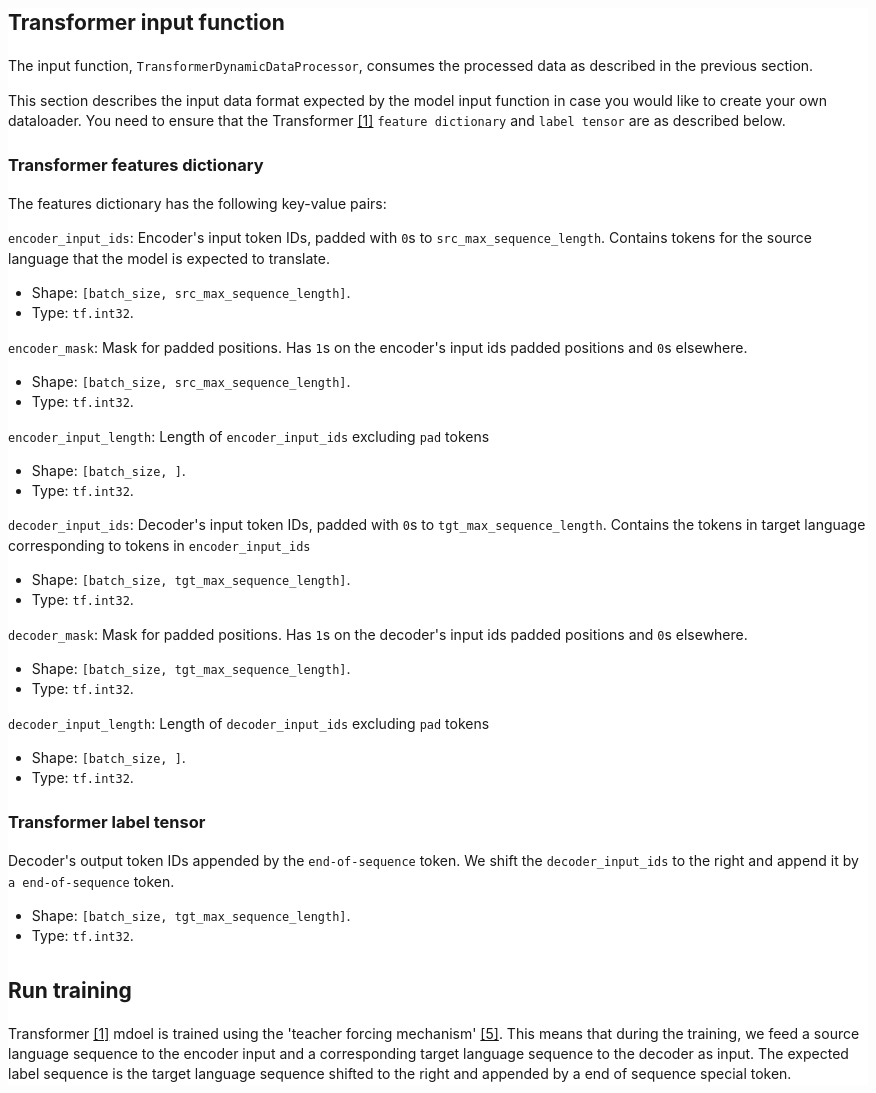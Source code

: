 ## Transformer input function
The input function, `TransformerDynamicDataProcessor`, consumes the processed data as described in the previous section.

This section describes the input data format expected by the model input function in case you would like to create your own dataloader. You need to ensure that the Transformer [[1]](https://arxiv.org/pdf/1706.03762.pdf) `feature dictionary` and `label tensor` are as described below.

### Transformer features dictionary
The features dictionary has the following key-value pairs:

`encoder_input_ids`: Encoder's input token IDs, padded with `0`s to `src_max_sequence_length`. Contains tokens for the source language that the model is expected to translate.
- Shape: `[batch_size, src_max_sequence_length]`.
- Type: `tf.int32`.

`encoder_mask`: Mask for padded positions. Has `1`s on the encoder's input ids padded positions
and `0`s elsewhere.

- Shape: `[batch_size, src_max_sequence_length]`.
- Type: `tf.int32`.

`encoder_input_length`: Length of `encoder_input_ids` excluding `pad` tokens

- Shape: `[batch_size, ]`.
- Type: `tf.int32`.


`decoder_input_ids`: Decoder's input token IDs, padded with `0`s to `tgt_max_sequence_length`. Contains the tokens in target language corresponding to tokens in `encoder_input_ids`
- Shape: `[batch_size, tgt_max_sequence_length]`.
- Type: `tf.int32`.

`decoder_mask`: Mask for padded positions. Has `1`s on the decoder's input ids padded positions
and `0`s elsewhere.

- Shape: `[batch_size, tgt_max_sequence_length]`.
- Type: `tf.int32`.

`decoder_input_length`: Length of `decoder_input_ids` excluding `pad` tokens

- Shape: `[batch_size, ]`.
- Type: `tf.int32`.

### Transformer label tensor

Decoder's output token IDs appended by the `end-of-sequence` token. We shift the `decoder_input_ids` to the right and append it by `a end-of-sequence` token.

- Shape: `[batch_size, tgt_max_sequence_length]`.
- Type: `tf.int32`.


## Run training

Transformer [[1]](https://arxiv.org/pdf/1706.03762.pdf) mdoel is trained using the 'teacher forcing mechanism' [[5]](https://citeseerx.ist.psu.edu/viewdoc/download;jsessionid=BC0D1411BED1595BCFF814B6B7B88E74?doi=10.1.1.52.9724&rep=rep1&type=pdf). This means that during the training, we feed a source language sequence to the encoder input and a corresponding target language sequence to the decoder as input. The expected label sequence is the target language sequence shifted to the right and appended by a end of sequence special token. 
